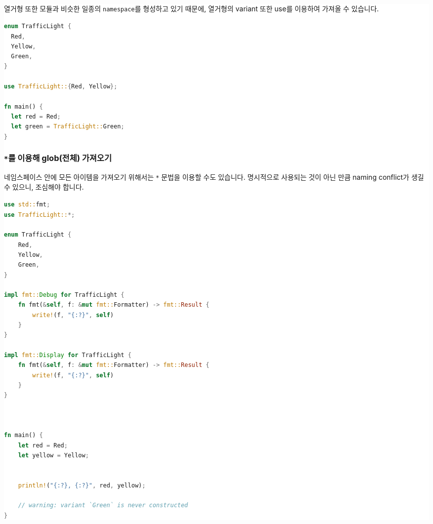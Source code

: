 ```rs
```

열거형 또한 모듈과 비슷한 일종의 `namespace`를 형성하고 있기 때문에, 열거형의 variant 또한 use를 이용하여 가져올 수 있습니다.

```rs
enum TrafficLight {
  Red,
  Yellow,
  Green,
}

use TrafficLight::{Red, Yellow};

fn main() {
  let red = Red;
  let green = TrafficLight::Green;
}
```

### `*`를 이용해 glob(전체) 가져오기

네임스페이스 안에 모든 아이템을 가져오기 위해서는 `*` 문법을 이용할 수도 있습니다.
명시적으로 사용되는 것이 아닌 만큼 naming conflict가 생길 수 있으니, 조심해야 합니다.

```rs
use std::fmt;
use TrafficLight::*;

enum TrafficLight {
    Red,
    Yellow,
    Green,
}

impl fmt::Debug for TrafficLight {
    fn fmt(&self, f: &mut fmt::Formatter) -> fmt::Result {
        write!(f, "{:?}", self)
    }
}

impl fmt::Display for TrafficLight {
    fn fmt(&self, f: &mut fmt::Formatter) -> fmt::Result {
        write!(f, "{:?}", self)
    }
}



fn main() {
    let red = Red;
    let yellow = Yellow;
    
    
    println!("{:?}, {:?}", red, yellow);

    // warning: variant `Green` is never constructed
}
```
